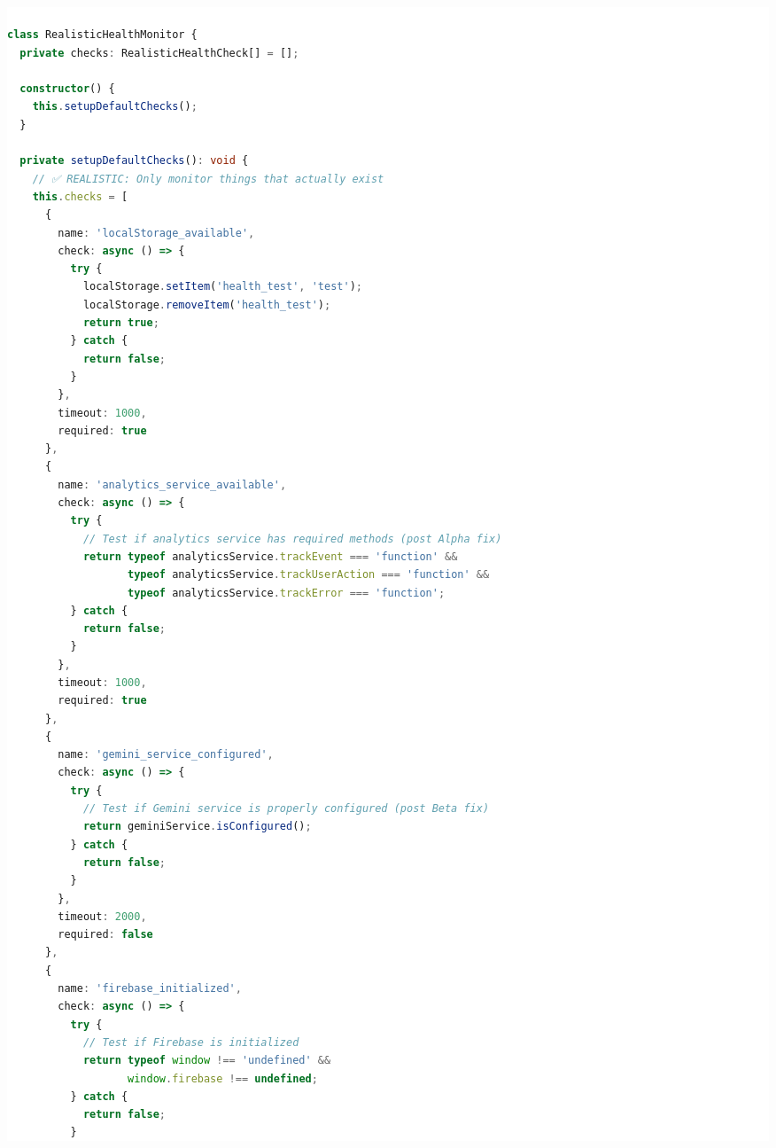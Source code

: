 ```typescript

class RealisticHealthMonitor {
  private checks: RealisticHealthCheck[] = [];

  constructor() {
    this.setupDefaultChecks();
  }

  private setupDefaultChecks(): void {
    // ✅ REALISTIC: Only monitor things that actually exist
    this.checks = [
      {
        name: 'localStorage_available',
        check: async () => {
          try {
            localStorage.setItem('health_test', 'test');
            localStorage.removeItem('health_test');
            return true;
          } catch {
            return false;
          }
        },
        timeout: 1000,
        required: true
      },
      {
        name: 'analytics_service_available',
        check: async () => {
          try {
            // Test if analytics service has required methods (post Alpha fix)
            return typeof analyticsService.trackEvent === 'function' &&
                   typeof analyticsService.trackUserAction === 'function' &&
                   typeof analyticsService.trackError === 'function';
          } catch {
            return false;
          }
        },
        timeout: 1000,
        required: true
      },
      {
        name: 'gemini_service_configured',
        check: async () => {
          try {
            // Test if Gemini service is properly configured (post Beta fix)
            return geminiService.isConfigured();
          } catch {
            return false;
          }
        },
        timeout: 2000,
        required: false
      },
      {
        name: 'firebase_initialized',
        check: async () => {
          try {
            // Test if Firebase is initialized
            return typeof window !== 'undefined' && 
                   window.firebase !== undefined;
          } catch {
            return false;
          }
```